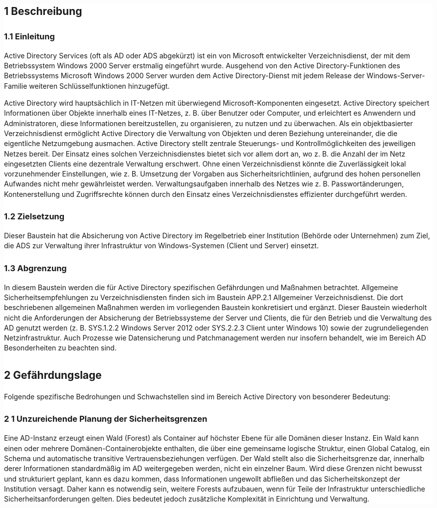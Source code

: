 1 Beschreibung
--------------

### 1.1 Einleitung

Active Directory Services (oft als AD oder ADS abgekürzt) ist ein von Microsoft entwickelter Verzeichnisdienst, der mit dem Betriebssystem Windows 2000 Server erstmalig eingeführt wurde. Ausgehend von den Active Directory-Funktionen des Betriebssystems Microsoft Windows 2000 Server wurden dem Active Directory-Dienst mit jedem Release der Windows-Server-Familie weiteren Schlüsselfunktionen hinzugefügt.

Active Directory wird hauptsächlich in IT-Netzen mit überwiegend Microsoft-Komponenten eingesetzt. Active Directory speichert Informationen über Objekte innerhalb eines IT-Netzes, z. B. über Benutzer oder Computer, und erleichtert es Anwendern und Administratoren, diese Informationen bereitzustellen, zu organisieren, zu nutzen und zu überwachen. Als ein objektbasierter Verzeichnisdienst ermöglicht Active Directory die Verwaltung von Objekten und deren Beziehung untereinander, die die eigentliche Netzumgebung ausmachen. Active Directory stellt zentrale Steuerungs- und Kontrollmöglichkeiten des jeweiligen Netzes bereit. Der Einsatz eines solchen Verzeichnisdienstes bietet sich vor allem dort an, wo z. B. die Anzahl der im Netz eingesetzten Clients eine dezentrale Verwaltung erschwert. Ohne einen Verzeichnisdienst könnte die Zuverlässigkeit lokal vorzunehmender Einstellungen, wie z. B. Umsetzung der Vorgaben aus Sicherheitsrichtlinien, aufgrund des hohen personellen Aufwandes nicht mehr gewährleistet werden. Verwaltungsaufgaben innerhalb des Netzes wie z. B. Passwortänderungen, Kontenerstellung und Zugriffsrechte können durch den Einsatz eines Verzeichnisdienstes effizienter durchgeführt werden.

### 1.2 Zielsetzung

Dieser Baustein hat die Absicherung von Active Directory im Regelbetrieb einer Institution (Behörde oder Unternehmen) zum Ziel, die ADS zur Verwaltung ihrer Infrastruktur von Windows-Systemen (Client und Server) einsetzt.

### 1.3 Abgrenzung

In diesem Baustein werden die für Active Directory spezifischen Gefährdungen und Maßnahmen betrachtet. Allgemeine Sicherheitsempfehlungen zu Verzeichnisdiensten finden sich im Baustein APP.2.1 Allgemeiner Verzeichnisdienst. Die dort beschriebenen allgemeinen Maßnahmen werden im vorliegenden Baustein konkretisiert und ergänzt. Dieser Baustein wiederholt nicht die Anforderungen der Absicherung der Betriebssysteme der Server und Clients, die für den Betrieb und die Verwaltung des AD genutzt werden (z. B. SYS.1.2.2 Windows Server 2012 oder SYS.2.2.3 Client unter Windows 10) sowie der zugrundeliegenden Netzinfrastruktur. Auch Prozesse wie Datensicherung und Patchmanagement werden nur insofern behandelt, wie im Bereich AD Besonderheiten zu beachten sind.

2 Gefährdungslage
-----------------

Folgende spezifische Bedrohungen und Schwachstellen sind im Bereich Active Directory von besonderer Bedeutung:

### 2 1 Unzureichende Planung der Sicherheitsgrenzen

Eine AD-Instanz erzeugt einen Wald (Forest) als Container auf höchster Ebene für alle Domänen dieser Instanz. Ein Wald kann einen oder mehrere Domänen-Containerobjekte enthalten, die über eine gemeinsame logische Struktur, einen Global Catalog, ein Schema und automatische transitive Vertrauensbeziehungen verfügen. Der Wald stellt also die Sicherheitsgrenze dar, innerhalb derer Informationen standardmäßig im AD weitergegeben werden, nicht ein einzelner Baum. Wird diese Grenzen nicht bewusst und strukturiert geplant, kann es dazu kommen, dass Informationen ungewollt abfließen und das Sicherheitskonzept der Institution versagt. Daher kann es notwendig sein, weitere Forests aufzubauen, wenn für Teile der Infrastruktur unterschiedliche Sicherheitsanforderungen gelten. Dies bedeutet jedoch zusätzliche Komplexität in Einrichtung und Verwaltung.
